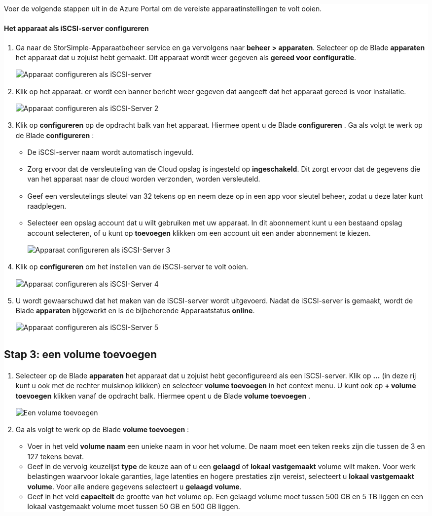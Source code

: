 Voer de volgende stappen uit in de Azure Portal om de vereiste apparaatinstellingen te volt ooien.

#### <a name="to-configure-the-device-as-iscsi-server"></a>Het apparaat als iSCSI-server configureren

1. Ga naar de StorSimple-Apparaatbeheer service en ga vervolgens naar **beheer > apparaten**. Selecteer op de Blade **apparaten** het apparaat dat u zojuist hebt gemaakt. Dit apparaat wordt weer gegeven als **gereed voor configuratie**.
   
    ![Apparaat configureren als iSCSI-server](./media/storsimple-virtual-array-deploy3-iscsi-setup/deployis1m.png) 
2. Klik op het apparaat. er wordt een banner bericht weer gegeven dat aangeeft dat het apparaat gereed is voor installatie.
   
    ![Apparaat configureren als iSCSI-Server 2](./media/storsimple-virtual-array-deploy3-iscsi-setup/deployis2m.png)  
3. Klik op **configureren** op de opdracht balk van het apparaat. Hiermee opent u de Blade **configureren** . Ga als volgt te werk op de Blade **configureren** :
   
   * De iSCSI-server naam wordt automatisch ingevuld.
   * Zorg ervoor dat de versleuteling van de Cloud opslag is ingesteld op **ingeschakeld**. Dit zorgt ervoor dat de gegevens die van het apparaat naar de cloud worden verzonden, worden versleuteld.
   * Geef een versleutelings sleutel van 32 tekens op en neem deze op in een app voor sleutel beheer, zodat u deze later kunt raadplegen.
   * Selecteer een opslag account dat u wilt gebruiken met uw apparaat. In dit abonnement kunt u een bestaand opslag account selecteren, of u kunt op **toevoegen** klikken om een account uit een ander abonnement te kiezen.
     
     ![Apparaat configureren als iSCSI-Server 3](./media/storsimple-virtual-array-deploy3-iscsi-setup/deployis4m.png)
4. Klik op **configureren** om het instellen van de iSCSI-server te volt ooien.
   
    ![Apparaat configureren als iSCSI-Server 4](./media/storsimple-virtual-array-deploy3-iscsi-setup/deployis5m.png) 
5. U wordt gewaarschuwd dat het maken van de iSCSI-server wordt uitgevoerd. Nadat de iSCSI-server is gemaakt, wordt de Blade **apparaten** bijgewerkt en is de bijbehorende Apparaatstatus **online**.
   
    ![Apparaat configureren als iSCSI-Server 5](./media/storsimple-virtual-array-deploy3-iscsi-setup/deployis9m.png)

## <a name="step-3-add-a-volume"></a>Stap 3: een volume toevoegen

1. Selecteer op de Blade **apparaten** het apparaat dat u zojuist hebt geconfigureerd als een iSCSI-server. Klik op **...** (in deze rij kunt u ook met de rechter muisknop klikken) en selecteer **volume toevoegen** in het context menu. U kunt ook op **+ volume toevoegen** klikken vanaf de opdracht balk. Hiermee opent u de Blade **volume toevoegen** .
   
    ![Een volume toevoegen](./media/storsimple-virtual-array-deploy3-iscsi-setup/deployis10m.png)
2. Ga als volgt te werk op de Blade **volume toevoegen** :
   
   * Voer in het veld **volume naam** een unieke naam in voor het volume. De naam moet een teken reeks zijn die tussen de 3 en 127 tekens bevat.
   * Geef in de vervolg keuzelijst **type** de keuze aan of u een **gelaagd** of **lokaal vastgemaakt** volume wilt maken. Voor werk belastingen waarvoor lokale garanties, lage latenties en hogere prestaties zijn vereist, selecteert u **lokaal vastgemaakt** **volume**. Voor alle andere gegevens selecteert u **gelaagd** **volume**.
   * Geef in het veld **capaciteit** de grootte van het volume op. Een gelaagd volume moet tussen 500 GB en 5 TB liggen en een lokaal vastgemaakt volume moet tussen 50 GB en 500 GB liggen.
     